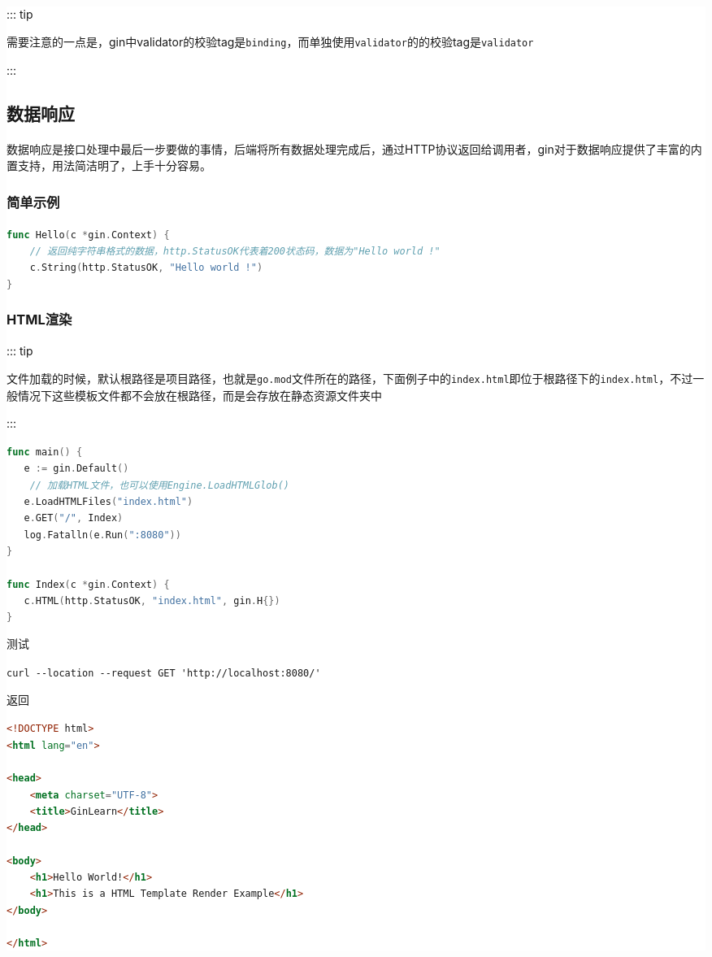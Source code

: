 ::: tip

需要注意的一点是，gin中validator的校验tag是`binding`，而单独使用`validator`的的校验tag是`validator`  

:::



## 数据响应

数据响应是接口处理中最后一步要做的事情，后端将所有数据处理完成后，通过HTTP协议返回给调用者，gin对于数据响应提供了丰富的内置支持，用法简洁明了，上手十分容易。



### 简单示例

```go
func Hello(c *gin.Context) {
    // 返回纯字符串格式的数据，http.StatusOK代表着200状态码，数据为"Hello world !"
	c.String(http.StatusOK, "Hello world !")
}
```



### HTML渲染

::: tip

文件加载的时候，默认根路径是项目路径，也就是`go.mod`文件所在的路径，下面例子中的`index.html`即位于根路径下的`index.html`，不过一般情况下这些模板文件都不会放在根路径，而是会存放在静态资源文件夹中

:::

```go
func main() {
   e := gin.Default()
    // 加载HTML文件，也可以使用Engine.LoadHTMLGlob()
   e.LoadHTMLFiles("index.html")
   e.GET("/", Index)
   log.Fatalln(e.Run(":8080"))
}

func Index(c *gin.Context) {
   c.HTML(http.StatusOK, "index.html", gin.H{})
}
```

测试

```
curl --location --request GET 'http://localhost:8080/'
```

返回

```html
<!DOCTYPE html>
<html lang="en">

<head>
	<meta charset="UTF-8">
	<title>GinLearn</title>
</head>

<body>
	<h1>Hello World!</h1>
	<h1>This is a HTML Template Render Example</h1>
</body>

</html>
```
